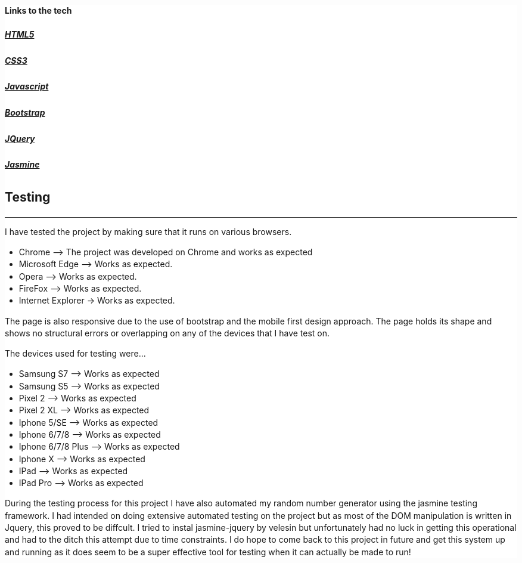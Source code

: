 #### Links to the tech




##### [HTML5](https://developer.mozilla.org/en-US/docs/Web/Guide/HTML/HTML5 "HTML5 DOCS") 



##### [CSS3](https://developer.mozilla.org/en-US/docs/Web/CSS "CSS3 DOCS")

##### [Javascript](https://developer.mozilla.org/en-US/docs/Web/JavaScript "Javascript DOCS")

##### [Bootstrap](https://getbootstrap.com/docs/4.1/getting-started/introduction/ "Bootstrap DOCS")

##### [JQuery](https://api.jquery.com/ "JQuery DOCS")

##### [Jasmine](https://jasmine.github.io/ "Jasmine DOCS")



## Testing
---

I have tested the project by making sure that it runs on various browsers. 

  * Chrome --> The project was developed on Chrome and works as expected
  * Microsoft Edge --> Works as expected. 
  * Opera --> Works as expected.
  * FireFox --> Works as expected. 
  * Internet Explorer -> Works as expected. 

The page is also responsive due to the use of bootstrap and the mobile first design approach. 
The page holds its shape and shows no structural errors or overlapping on any of the devices that I have test on. 


The devices used for testing were... 
  * Samsung S7 --> Works as expected
  * Samsung S5 --> Works as expected
  * Pixel 2 --> Works as expected
  * Pixel 2 XL --> Works as expected
  * Iphone 5/SE --> Works as expected
  * Iphone 6/7/8 --> Works as expected
  * Iphone 6/7/8 Plus --> Works as expected
  * Iphone X --> Works as expected
  * IPad --> Works as expected
  * IPad Pro --> Works as expected

During the testing process for this project I have also automated my random number generator using the jasmine testing framework. 
I had intended on doing extensive automated testing on the project but as most of the DOM manipulation is written in Jquery, this proved to be diffcult. 
I tried to instal jasmine-jquery by velesin but unfortunately had no luck in getting this operational and had to the ditch this attempt due to time constraints. 
I do hope to come back to this project in future and get this system up and running as it does seem to be a super effective tool for testing when it can actually be made to run!
